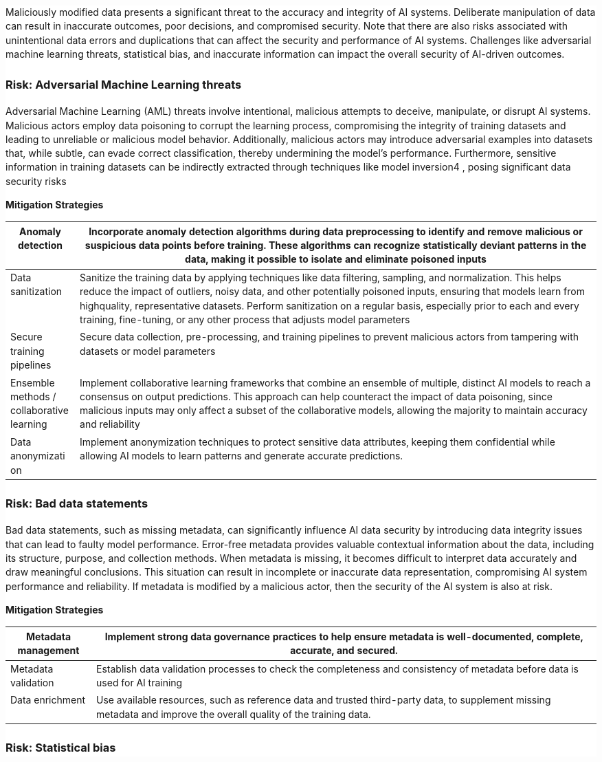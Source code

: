 Maliciously modified data presents a significant threat to the accuracy and integrity of AI systems. Deliberate manipulation of data can result in inaccurate outcomes, poor decisions, and compromised security. Note that there are also risks associated with unintentional data errors and duplications that can affect the security and performance of AI systems. Challenges like adversarial machine learning threats, statistical bias, and inaccurate information can impact the overall security of AI-driven outcomes.
### Risk: Adversarial Machine Learning threats
Adversarial Machine Learning (AML) threats involve intentional, malicious attempts to deceive, manipulate, or disrupt AI systems. Malicious actors employ data poisoning to corrupt the learning process, compromising the integrity of training datasets and leading to unreliable or malicious model behavior. Additionally, malicious actors may introduce adversarial examples into datasets that, while subtle, can evade correct classification, thereby undermining the model’s performance. Furthermore, sensitive information in training datasets can be indirectly extracted through techniques like model inversion4 , posing significant data security risks

**Mitigation Strategies**

| Anomaly detection                         | Incorporate anomaly detection algorithms during data preprocessing to identify and remove malicious or suspicious data points before training. These algorithms can recognize statistically deviant patterns in the data, making it possible to isolate and eliminate poisoned inputs                                                                                                                                        |
| ----------------------------------------- | ---------------------------------------------------------------------------------------------------------------------------------------------------------------------------------------------------------------------------------------------------------------------------------------------------------------------------------------------------------------------------------------------------------------------------- |
| Data sanitization                         | Sanitize the training data by applying techniques like data filtering, sampling, and normalization. This helps reduce the impact of outliers, noisy data, and other potentially poisoned inputs, ensuring that models learn from highquality, representative datasets. Perform sanitization on a regular basis, especially prior to each and every training, fine-tuning, or any other process that adjusts model parameters |
| Secure training pipelines                 | Secure data collection, pre-processing, and training pipelines to prevent malicious actors from tampering with datasets or model parameters                                                                                                                                                                                                                                                                                  |
| Ensemble methods / collaborative learning | Implement collaborative learning frameworks that combine an ensemble of multiple, distinct AI models to reach a consensus on output predictions. This approach can help counteract the impact of data poisoning, since malicious inputs may only affect a subset of the collaborative models, allowing the majority to maintain accuracy and reliability                                                                     |
| Data anonymization                        | Implement anonymization techniques to protect sensitive data attributes, keeping them confidential while allowing AI models to learn patterns and generate accurate predictions.                                                                                                                                                                                                                                             |
### Risk: Bad data statements
Bad data statements, such as missing metadata, can significantly influence AI data security by introducing data integrity issues that can lead to faulty model performance. Error-free metadata provides valuable contextual information about the data, including its structure, purpose, and collection methods. When metadata is missing, it becomes difficult to interpret data accurately and draw meaningful conclusions. This situation can result in incomplete or inaccurate data representation, compromising AI system performance and reliability. If metadata is modified by a malicious actor, then the security of the AI system is also at risk.

**Mitigation Strategies**

| Metadata management | Implement strong data governance practices to help ensure metadata is well-documented, complete, accurate, and secured.                                            |
| ------------------- | ------------------------------------------------------------------------------------------------------------------------------------------------------------------ |
| Metadata validation | Establish data validation processes to check the completeness and consistency of metadata before data is used for AI training                                      |
| Data enrichment     | Use available resources, such as reference data and trusted third-party data, to supplement missing metadata and improve the overall quality of the training data. |

### Risk: Statistical bias